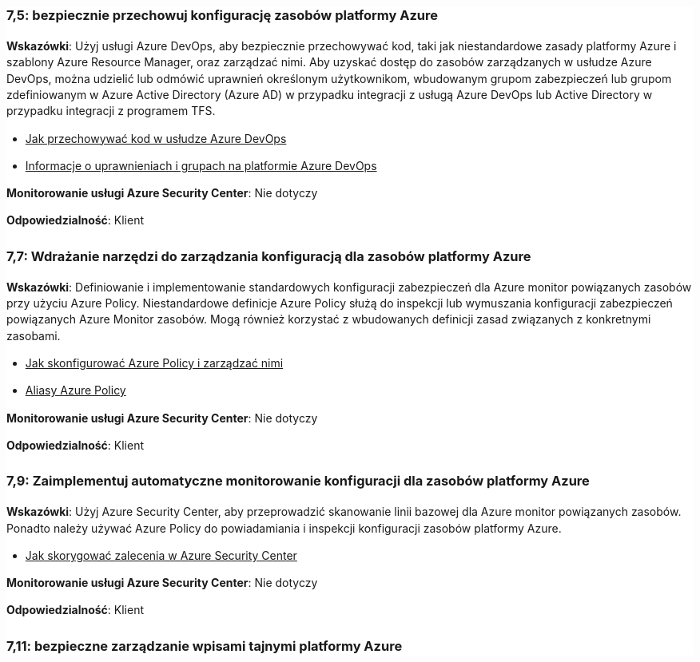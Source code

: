 ### <a name="75-securely-store-configuration-of-azure-resources"></a>7,5: bezpiecznie przechowuj konfigurację zasobów platformy Azure

**Wskazówki**: Użyj usługi Azure DevOps, aby bezpiecznie przechowywać kod, taki jak niestandardowe zasady platformy Azure i szablony Azure Resource Manager, oraz zarządzać nimi. Aby uzyskać dostęp do zasobów zarządzanych w usłudze Azure DevOps, można udzielić lub odmówić uprawnień określonym użytkownikom, wbudowanym grupom zabezpieczeń lub grupom zdefiniowanym w Azure Active Directory (Azure AD) w przypadku integracji z usługą Azure DevOps lub Active Directory w przypadku integracji z programem TFS.

- [Jak przechowywać kod w usłudze Azure DevOps](/azure/devops/repos/git/gitworkflow?view=azure-devops)

- [Informacje o uprawnieniach i grupach na platformie Azure DevOps](/azure/devops/organizations/security/about-permissions)

**Monitorowanie usługi Azure Security Center**: Nie dotyczy

**Odpowiedzialność**: Klient

### <a name="77-deploy-configuration-management-tools-for-azure-resources"></a>7,7: Wdrażanie narzędzi do zarządzania konfiguracją dla zasobów platformy Azure

**Wskazówki**: Definiowanie i implementowanie standardowych konfiguracji zabezpieczeń dla Azure monitor powiązanych zasobów przy użyciu Azure Policy. Niestandardowe definicje Azure Policy służą do inspekcji lub wymuszania konfiguracji zabezpieczeń powiązanych Azure Monitor zasobów. Mogą również korzystać z wbudowanych definicji zasad związanych z konkretnymi zasobami.

- [Jak skonfigurować Azure Policy i zarządzać nimi](../governance/policy/tutorials/create-and-manage.md)

- [Aliasy Azure Policy](../governance/policy/concepts/definition-structure.md#aliases)

**Monitorowanie usługi Azure Security Center**: Nie dotyczy

**Odpowiedzialność**: Klient

### <a name="79-implement-automated-configuration-monitoring-for-azure-resources"></a>7,9: Zaimplementuj automatyczne monitorowanie konfiguracji dla zasobów platformy Azure

**Wskazówki**: Użyj Azure Security Center, aby przeprowadzić skanowanie linii bazowej dla Azure monitor powiązanych zasobów.  Ponadto należy używać Azure Policy do powiadamiania i inspekcji konfiguracji zasobów platformy Azure.

- [Jak skorygować zalecenia w Azure Security Center](../security-center/security-center-remediate-recommendations.md)

**Monitorowanie usługi Azure Security Center**: Nie dotyczy

**Odpowiedzialność**: Klient

### <a name="711-manage-azure-secrets-securely"></a>7,11: bezpieczne zarządzanie wpisami tajnymi platformy Azure
